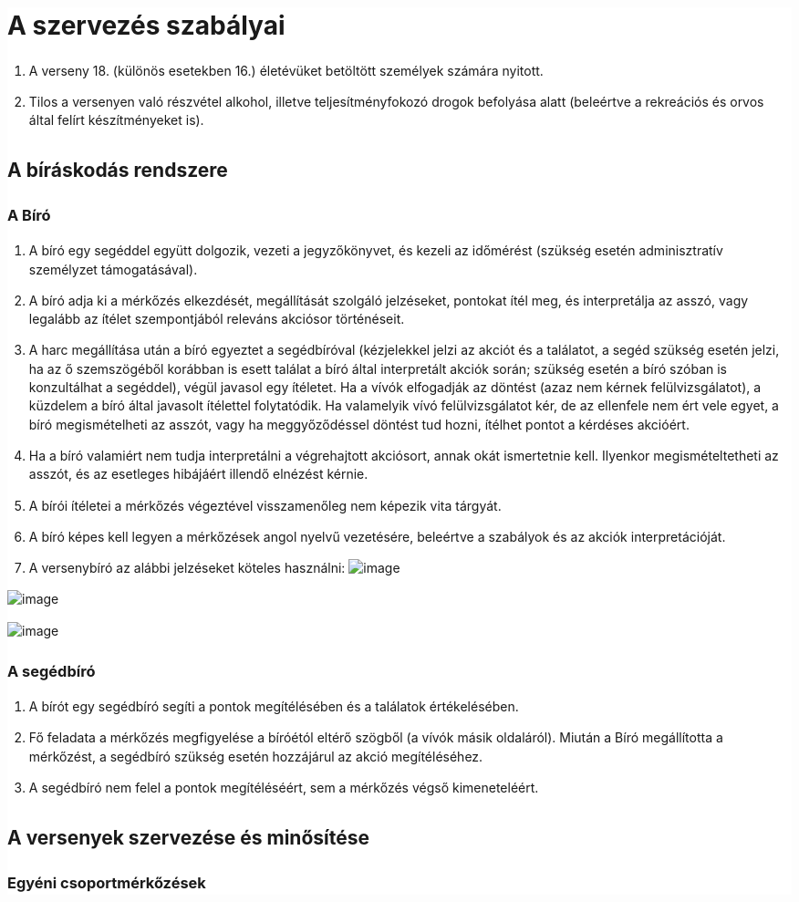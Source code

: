 # A szervezés szabályai

1.  A verseny 18. (különös esetekben 16.) életévüket betöltött személyek számára nyitott.

2.  Tilos a versenyen való részvétel alkohol, illetve teljesítményfokozó drogok befolyása alatt (beleértve a rekreációs és orvos által felírt készítményeket is).

## A bíráskodás rendszere

### A Bíró

1.  A bíró egy segéddel együtt dolgozik, vezeti a jegyzőkönyvet, és kezeli az időmérést (szükség esetén adminisztratív személyzet támogatásával).

2.  A bíró adja ki a mérkőzés elkezdését, megállítását szolgáló jelzéseket, pontokat ítél meg, és interpretálja az asszó, vagy legalább az ítélet szempontjából releváns akciósor történéseit.

3.  A harc megállítása után a bíró egyeztet a segédbíróval (kézjelekkel jelzi az akciót és a találatot, a segéd szükség esetén jelzi, ha az ő szemszögéből korábban is esett találat a bíró által interpretált akciók során; szükség esetén a bíró szóban is konzultálhat a segéddel), végül javasol egy ítéletet. Ha a vívók elfogadják az döntést (azaz nem kérnek felülvizsgálatot), a küzdelem a bíró által javasolt ítélettel folytatódik. Ha valamelyik vívó felülvizsgálatot kér, de az ellenfele nem ért vele egyet, a bíró megismételheti az asszót, vagy ha meggyőződéssel döntést tud hozni, ítélhet pontot a kérdéses akcióért.

4.  Ha a bíró valamiért nem tudja interpretálni a végrehajtott akciósort, annak okát ismertetnie kell. Ilyenkor megismételtetheti az asszót, és az esetleges hibájáért illendő elnézést kérnie.

5.  A bírói ítéletei a mérkőzés végeztével visszamenőleg nem képezik vita tárgyát.

6. A bíró képes kell legyen a mérkőzések angol nyelvű vezetésére, beleértve a szabályok és az akciók interpretációját.

7. A versenybíró az alábbi jelzéseket köteles használni:
![image](https://github.com/user-attachments/assets/77dd95cf-edab-49c9-8f6f-35441ab60a03)

![image](https://github.com/user-attachments/assets/f5fea300-ae41-43d0-9001-09729f524279)

![image](https://github.com/user-attachments/assets/ca7d4e1b-529d-43da-9686-e92073b07353)


### A segédbíró

1.  A bírót egy segédbíró segíti a pontok megítélésében és a találatok értékelésében.

2.  Fő feladata a mérkőzés megfigyelése a bíróétól eltérő szögből (a vívók másik oldaláról). Miután a Bíró megállította a mérkőzést, a segédbíró szükség esetén hozzájárul az akció megítéléséhez.

3.  A segédbíró nem felel a pontok megítéléséért, sem a mérkőzés végső kimeneteléért.

## A versenyek szervezése és minősítése

### Egyéni csoportmérkőzések
